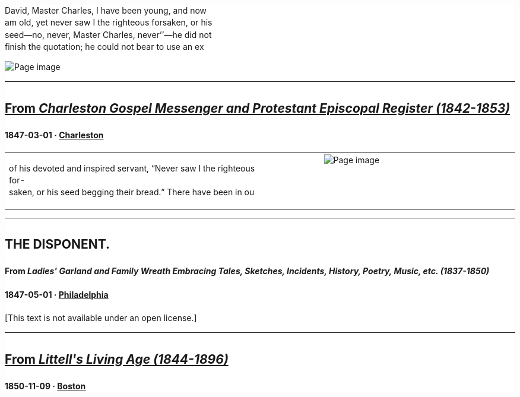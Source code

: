 David, Master Charles, I have been young, and now  
am old, yet never saw I the righteous forsaken, or his  
seed—no, never, Master Charles, never’’—he did not  
finish the quotation; he could not bear to use an ex
</td><td style="width: 50%; max-height: 75%; margin: auto; display: block;">
<img alt="Page image" src="https://iiif.archive.org/image/iiif/2/sim_museum-of-foreign-literature-science-and-art_1838-04_32%2Fsim_museum-of-foreign-literature-science-and-art_1838-04_32_jp2.zip%2Fsim_museum-of-foreign-literature-science-and-art_1838-04_32_jp2%2Fsim_museum-of-foreign-literature-science-and-art_1838-04_32_0099.jp2/pct:50.87064676616915,74.7159090909091,40.091210613598676,4.571280991735537/600,/0/default.jpg"/>
</td>
</tr></table>

---

## [From _Charleston Gospel Messenger and Protestant Episcopal Register (1842-1853)_](https://archive.org/details/sim_charleston-gospel-messenger-and-protestant_1847-03_23_12/page/n8/mode/1up?view=theater)

#### 1847-03-01 &middot; [Charleston](http://dbpedia.org/resource/Charleston%2C_South_Carolina)

<table style="width: 100%;"><tr><td style="width: 50%">

  
of his devoted and inspired servant, “Never saw I the righteous for-  
saken, or his seed begging their bread.” There have been in ou
</td><td style="width: 50%; max-height: 75%; margin: auto; display: block;">
<img alt="Page image" src="https://iiif.archive.org/image/iiif/2/sim_charleston-gospel-messenger-and-protestant_1847-03_23_12%2Fsim_charleston-gospel-messenger-and-protestant_1847-03_23_12_jp2.zip%2Fsim_charleston-gospel-messenger-and-protestant_1847-03_23_12_jp2%2Fsim_charleston-gospel-messenger-and-protestant_1847-03_23_12_0008.jp2/pct:10.605263157894736,13.03191489361702,72.3157894736842,3.1914893617021276/600,/0/default.jpg"/>
</td>
</tr></table>

---

## THE DISPONENT.

#### From _Ladies' Garland and Family Wreath Embracing Tales, Sketches, Incidents, History, Poetry, Music, etc. (1837-1850)_

#### 1847-05-01 &middot; [Philadelphia](http://dbpedia.org/resource/Philadelphia)

[This text is not available under an open license.]

---

## [From _Littell's Living Age (1844-1896)_](https://archive.org/details/sim_living-age_1850-11-09_27_338/page/n31/mode/1up?view=theater)

#### 1850-11-09 &middot; [Boston](http://dbpedia.org/resource/Boston)
